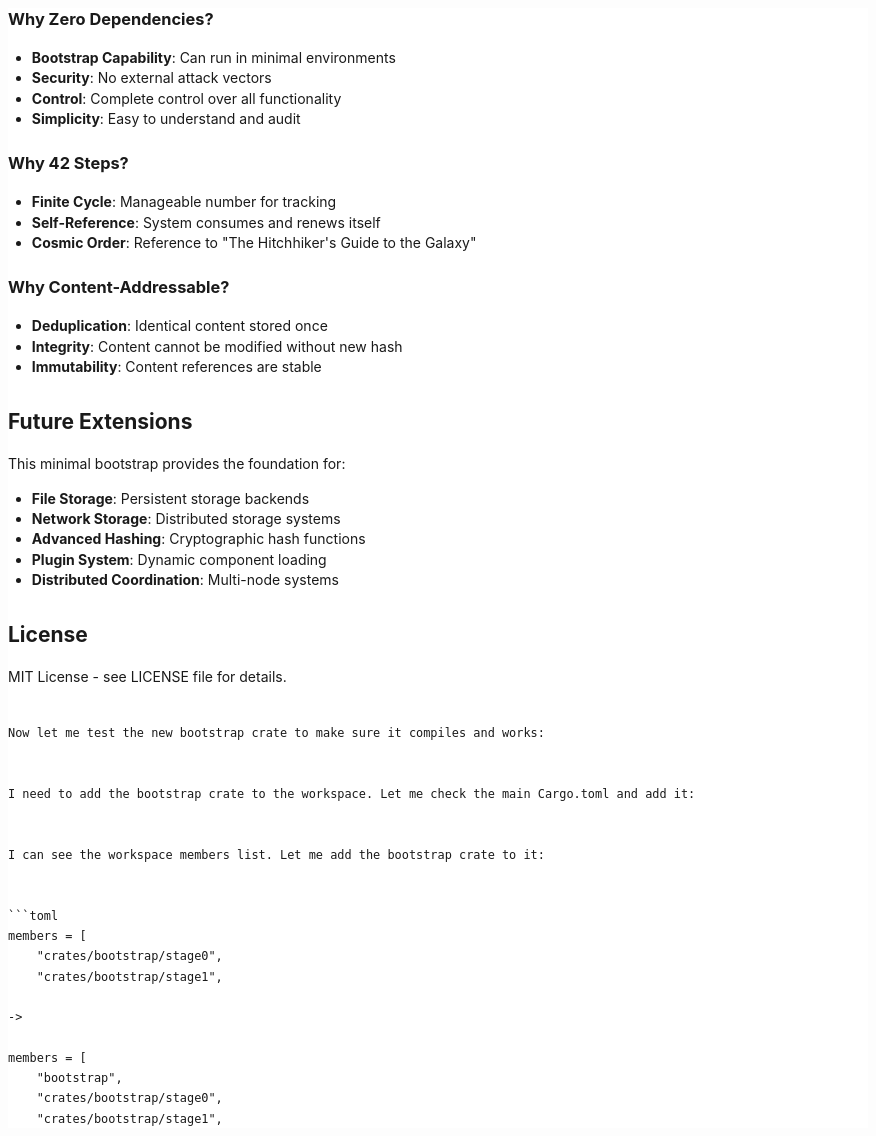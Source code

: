 ### Why Zero Dependencies?

- **Bootstrap Capability**: Can run in minimal environments
- **Security**: No external attack vectors
- **Control**: Complete control over all functionality
- **Simplicity**: Easy to understand and audit

### Why 42 Steps?

- **Finite Cycle**: Manageable number for tracking
- **Self-Reference**: System consumes and renews itself
- **Cosmic Order**: Reference to "The Hitchhiker's Guide to the Galaxy"

### Why Content-Addressable?

- **Deduplication**: Identical content stored once
- **Integrity**: Content cannot be modified without new hash
- **Immutability**: Content references are stable

## Future Extensions

This minimal bootstrap provides the foundation for:

- **File Storage**: Persistent storage backends
- **Network Storage**: Distributed storage systems
- **Advanced Hashing**: Cryptographic hash functions
- **Plugin System**: Dynamic component loading
- **Distributed Coordination**: Multi-node systems

## License

MIT License - see LICENSE file for details.
```

Now let me test the new bootstrap crate to make sure it compiles and works:


I need to add the bootstrap crate to the workspace. Let me check the main Cargo.toml and add it:


I can see the workspace members list. Let me add the bootstrap crate to it:


```toml
members = [
    "crates/bootstrap/stage0",
    "crates/bootstrap/stage1",

->

members = [
    "bootstrap",
    "crates/bootstrap/stage0",
    "crates/bootstrap/stage1",
```

